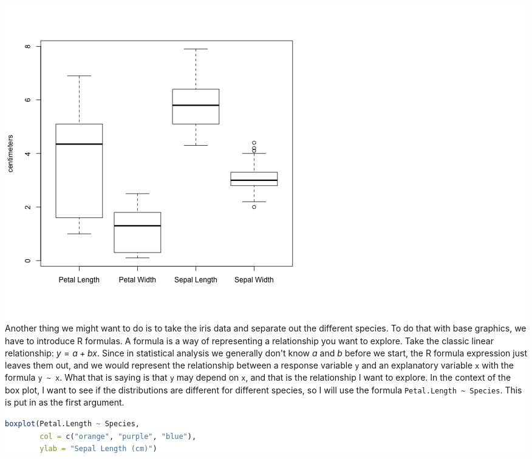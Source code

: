 ![plot of chunk boxplot](figure/boxplot.png) 

Another thing we might want to do is to take the iris data and separate out the different species. To do that with base graphics, we have to introduce R formulas. A formula is a way of representing a relationship you want to explore. Take the classic linear relationship: $y = a + bx$. Since in statistical analysis we generally don't know $a$ and $b$ before we start, the R formula expression just leaves them out, and we would represent the relationship between a response variable `y` and an explanatory variable `x` with the formula `y ~ x`. What that is saying is that `y` may depend on `x`, and that is the relationship I want to explore. In the context of the box plot, I want to see if the distributions are different for different species, so I will use the formula `Petal.Length ~ Species`. This is put in as the first argument. 


```r
boxplot(Petal.Length ~ Species, 
        col = c("orange", "purple", "blue"),
        ylab = "Sepal Length (cm)")
```
